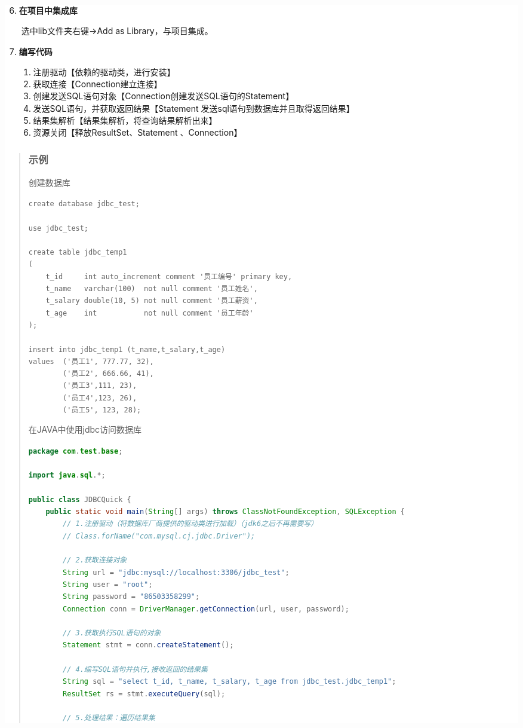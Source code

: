 6. **在项目中集成库**

   ​	选中lib文件夹右键->Add as Library，与项目集成。

7. **编写代码**

   1. 注册驱动【依赖的驱动类，进行安装】
   2. 获取连接【Connection建立连接】
   3. 创建发送SQL语句对象【Connection创建发送SQL语句的Statement】
   4. 发送SQL语句，并获取返回结果【Statement 发送sql语句到数据库并且取得返回结果】
   5. 结果集解析【结果集解析，将查询结果解析出来】
   6. 资源关闭【释放ResultSet、Statement 、Connection】



> ### 示例
>
> 创建数据库
>
> ```mysql
> create database jdbc_test;
> 
> use jdbc_test;
> 
> create table jdbc_temp1
> (
>     t_id     int auto_increment comment '员工编号' primary key,
>     t_name   varchar(100)  not null comment '员工姓名',
>     t_salary double(10, 5) not null comment '员工薪资',
>     t_age    int           not null comment '员工年龄'
> );
> 
> insert into jdbc_temp1 (t_name,t_salary,t_age)
> values  ('员工1', 777.77, 32),
>         ('员工2', 666.66, 41),
>         ('员工3',111, 23),
>         ('员工4',123, 26),
>         ('员工5', 123, 28);
> ```
>
> 在JAVA中使用jdbc访问数据库
>
> ```java
> package com.test.base;
> 
> import java.sql.*;
> 
> public class JDBCQuick {
>     public static void main(String[] args) throws ClassNotFoundException, SQLException {
>         // 1.注册驱动（将数据库厂商提供的驱动类进行加载）（jdk6之后不再需要写）
>         // Class.forName("com.mysql.cj.jdbc.Driver");
> 
>         // 2.获取连接对象
>         String url = "jdbc:mysql://localhost:3306/jdbc_test";
>         String user = "root";
>         String password = "86503358299";
>         Connection conn = DriverManager.getConnection(url, user, password);
> 
>         // 3.获取执行SQL语句的对象
>         Statement stmt = conn.createStatement();
> 
>         // 4.编写SQL语句并执行,接收返回的结果集
>         String sql = "select t_id, t_name, t_salary, t_age from jdbc_test.jdbc_temp1";
>         ResultSet rs = stmt.executeQuery(sql);
> 
>         // 5.处理结果：遍历结果集